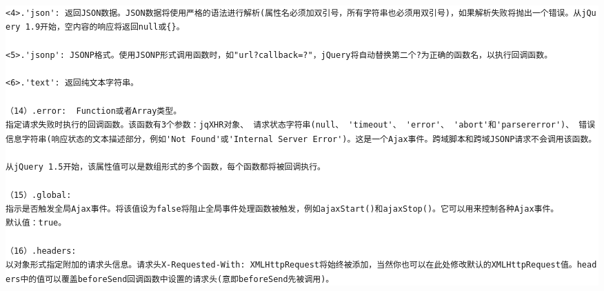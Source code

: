 ```
<4>.'json': 返回JSON数据。JSON数据将使用严格的语法进行解析(属性名必须加双引号，所有字符串也必须用双引号)，如果解析失败将抛出一个错误。从jQuery 1.9开始，空内容的响应将返回null或{}。

<5>.'jsonp': JSONP格式。使用JSONP形式调用函数时，如"url?callback=?"，jQuery将自动替换第二个?为正确的函数名，以执行回调函数。

<6>.'text': 返回纯文本字符串。

（14）.error:  Function或者Array类型。
指定请求失败时执行的回调函数。该函数有3个参数：jqXHR对象、 请求状态字符串(null、 'timeout'、 'error'、 'abort'和'parsererror')、 错误信息字符串(响应状态的文本描述部分，例如'Not Found'或'Internal Server Error')。这是一个Ajax事件。跨域脚本和跨域JSONP请求不会调用该函数。

从jQuery 1.5开始，该属性值可以是数组形式的多个函数，每个函数都将被回调执行。

（15）.global:
指示是否触发全局Ajax事件。将该值设为false将阻止全局事件处理函数被触发，例如ajaxStart()和ajaxStop()。它可以用来控制各种Ajax事件。
默认值：true。

（16）.headers:
以对象形式指定附加的请求头信息。请求头X-Requested-With: XMLHttpRequest将始终被添加，当然你也可以在此处修改默认的XMLHttpRequest值。headers中的值可以覆盖beforeSend回调函数中设置的请求头(意即beforeSend先被调用)。

```